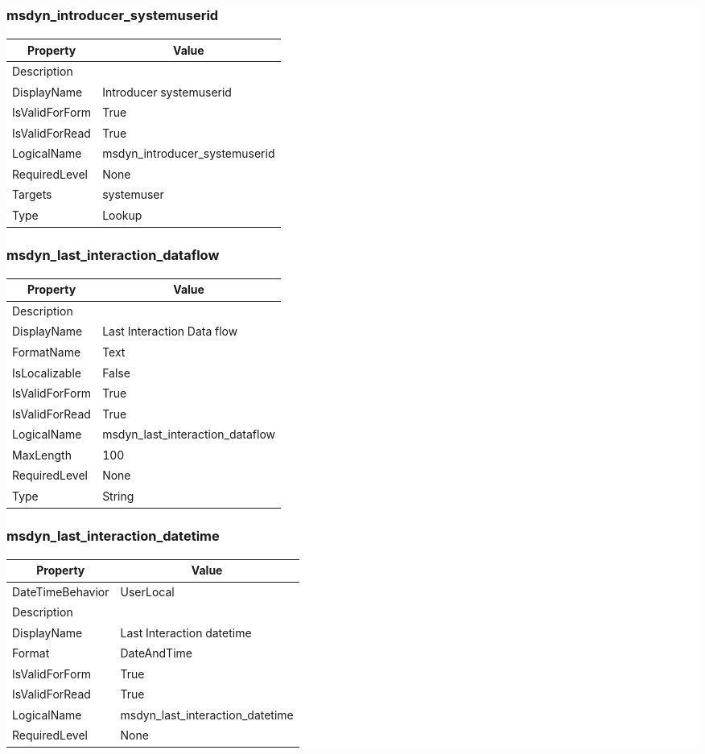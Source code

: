 
### <a name="BKMK_msdyn_introducer_systemuserid"></a> msdyn_introducer_systemuserid

|Property|Value|
|--------|-----|
|Description||
|DisplayName|Introducer systemuserid|
|IsValidForForm|True|
|IsValidForRead|True|
|LogicalName|msdyn_introducer_systemuserid|
|RequiredLevel|None|
|Targets|systemuser|
|Type|Lookup|


### <a name="BKMK_msdyn_last_interaction_dataflow"></a> msdyn_last_interaction_dataflow

|Property|Value|
|--------|-----|
|Description||
|DisplayName|Last Interaction Data flow|
|FormatName|Text|
|IsLocalizable|False|
|IsValidForForm|True|
|IsValidForRead|True|
|LogicalName|msdyn_last_interaction_dataflow|
|MaxLength|100|
|RequiredLevel|None|
|Type|String|


### <a name="BKMK_msdyn_last_interaction_datetime"></a> msdyn_last_interaction_datetime

|Property|Value|
|--------|-----|
|DateTimeBehavior|UserLocal|
|Description||
|DisplayName|Last Interaction datetime|
|Format|DateAndTime|
|IsValidForForm|True|
|IsValidForRead|True|
|LogicalName|msdyn_last_interaction_datetime|
|RequiredLevel|None|